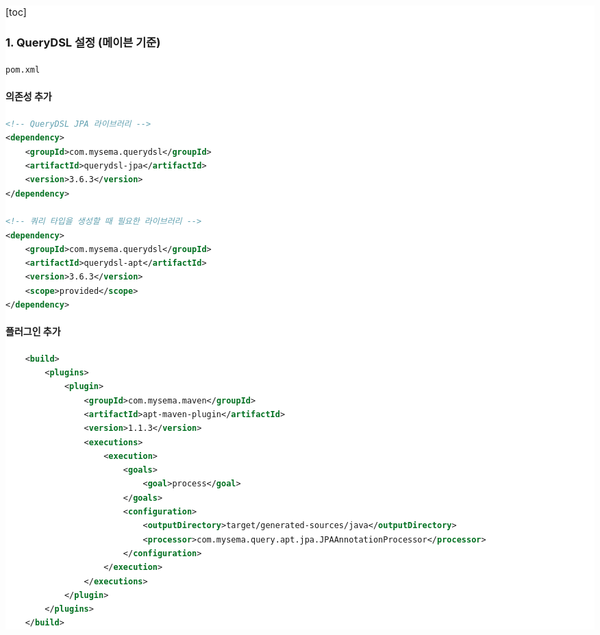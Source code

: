 [toc]

### 1. QueryDSL 설정 (메이븐 기준)

`pom.xml`

#### 의존성 추가

 ```xml
 <!-- QueryDSL JPA 라이브러리 -->
 <dependency>
     <groupId>com.mysema.querydsl</groupId>
     <artifactId>querydsl-jpa</artifactId>
     <version>3.6.3</version>
 </dependency>
 
 <!-- 쿼리 타입을 생성할 때 필요한 라이브러리 -->
 <dependency>
     <groupId>com.mysema.querydsl</groupId>
     <artifactId>querydsl-apt</artifactId>
     <version>3.6.3</version>
     <scope>provided</scope>
 </dependency>
 ```



#### 플러그인 추가

```xml
	<build>
		<plugins>
			<plugin>
				<groupId>com.mysema.maven</groupId>
				<artifactId>apt-maven-plugin</artifactId>
				<version>1.1.3</version>
				<executions>
					<execution>
						<goals>
							<goal>process</goal>
						</goals>
						<configuration>
							<outputDirectory>target/generated-sources/java</outputDirectory>
							<processor>com.mysema.query.apt.jpa.JPAAnnotationProcessor</processor>
						</configuration>
					</execution>
				</executions>
			</plugin>
		</plugins>
	</build>

```


